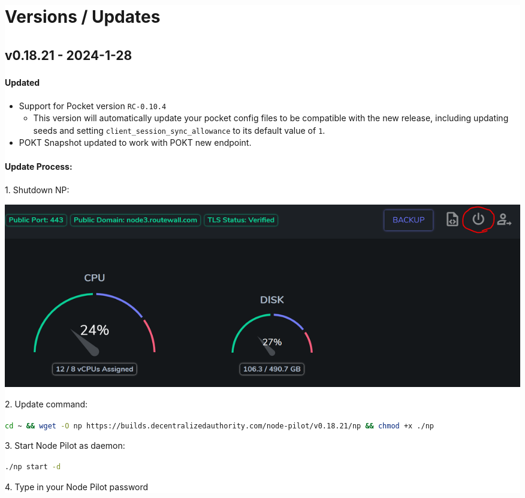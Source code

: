 # Versions / Updates

## v0.18.21 - 2024-1-28

#### **Updated**

* Support for Pocket version `RC-0.10.4`
  * This version will automatically update your pocket config files to be compatible with the new release, including updating seeds and setting `client_session_sync_allowance` to its default value of `1`.
* POKT Snapshot updated to work with POKT new endpoint.



#### **Update Process:**

1\. Shutdown NP:

![](<../.gitbook/assets/image (1).png>)

2\. Update command:

```bash
cd ~ && wget -O np https://builds.decentralizedauthority.com/node-pilot/v0.18.21/np && chmod +x ./np
```

3\. Start Node Pilot as daemon:

```bash
./np start -d
```

4\. Type in your Node Pilot password
